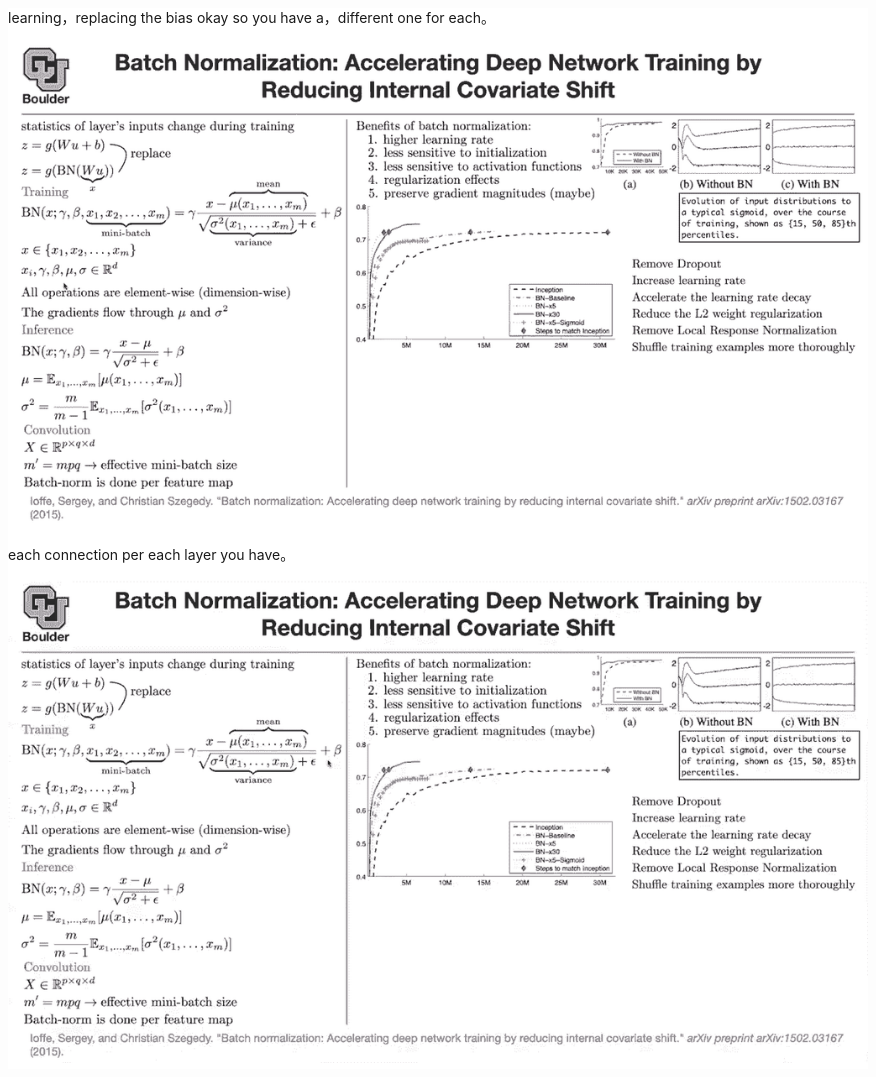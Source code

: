 learning，replacing the bias okay so you have a，different one for each。



![](img/3f2c7619a5a495e0dd801d97904a2eb9_314.png)

each connection per each layer you have。

![](img/3f2c7619a5a495e0dd801d97904a2eb9_316.png)
